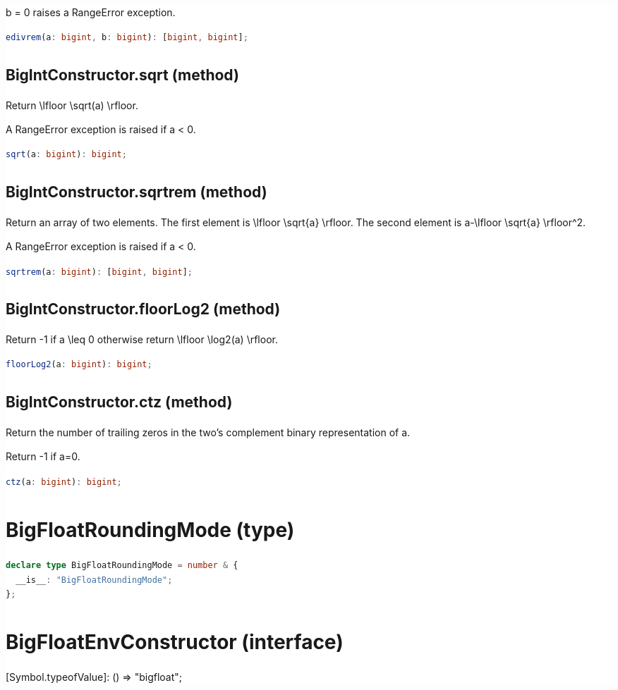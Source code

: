 b = 0 raises a RangeError exception.

```ts
edivrem(a: bigint, b: bigint): [bigint, bigint];
```

## BigIntConstructor.sqrt (method)

Return \lfloor \sqrt(a) \rfloor.

A RangeError exception is raised if a < 0.

```ts
sqrt(a: bigint): bigint;
```

## BigIntConstructor.sqrtrem (method)

Return an array of two elements. The first element is
\lfloor \sqrt{a} \rfloor. The second element is
a-\lfloor \sqrt{a} \rfloor^2.

A RangeError exception is raised if a < 0.

```ts
sqrtrem(a: bigint): [bigint, bigint];
```

## BigIntConstructor.floorLog2 (method)

Return -1 if a \leq 0 otherwise return \lfloor \log2(a) \rfloor.

```ts
floorLog2(a: bigint): bigint;
```

## BigIntConstructor.ctz (method)

Return the number of trailing zeros in the two’s complement binary representation of a.

Return -1 if a=0.

```ts
ctz(a: bigint): bigint;
```

# BigFloatRoundingMode (type)

```ts
declare type BigFloatRoundingMode = number & {
  __is__: "BigFloatRoundingMode";
};
```

# BigFloatEnvConstructor (interface)


  [Symbol.operatorSet]: OperatorSet;
  [Symbol.operatorSet]: OperatorSet;
  [Symbol.operatorSet]: OperatorSet;
  [Symbol.operatorSet]: OperatorSet;
  [Symbol.typeofValue]: () => "bigfloat";